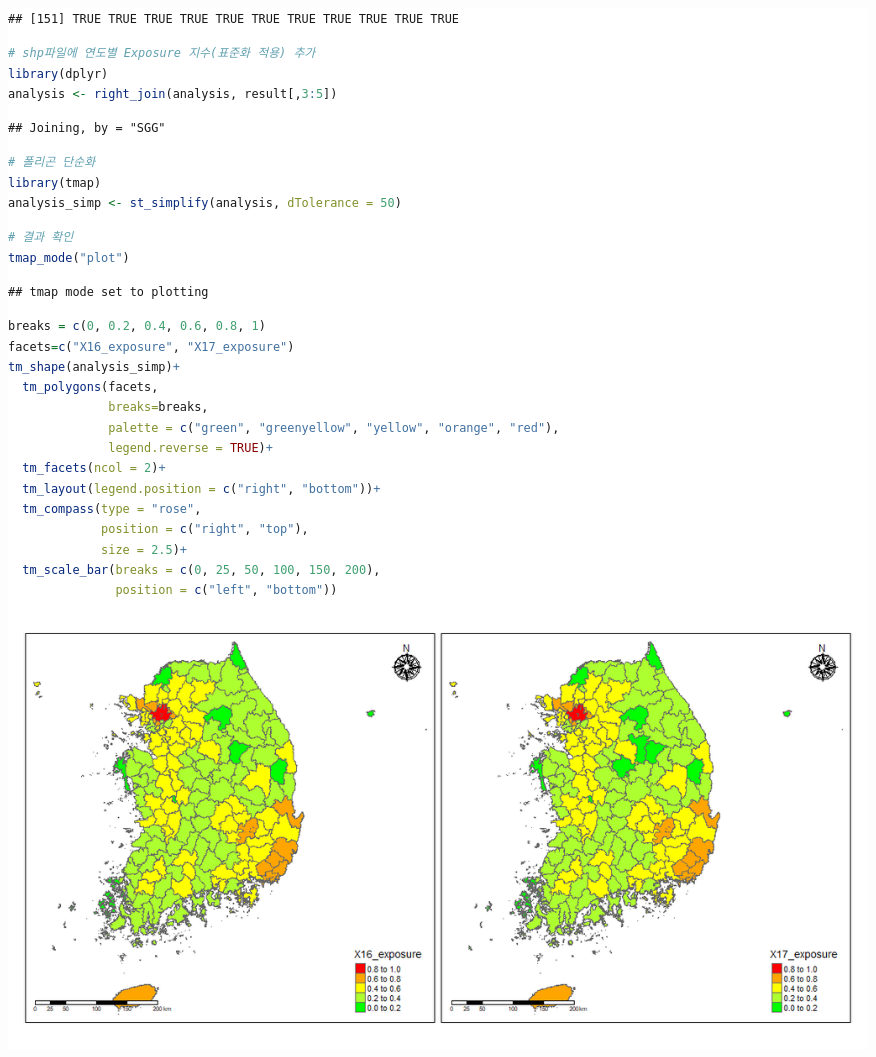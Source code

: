     ## [151] TRUE TRUE TRUE TRUE TRUE TRUE TRUE TRUE TRUE TRUE TRUE

``` r
# shp파일에 연도별 Exposure 지수(표준화 적용) 추가
library(dplyr)
analysis <- right_join(analysis, result[,3:5])
```

    ## Joining, by = "SGG"

``` r
# 폴리곤 단순화
library(tmap)
analysis_simp <- st_simplify(analysis, dTolerance = 50)
```

``` r
# 결과 확인
tmap_mode("plot")
```

    ## tmap mode set to plotting

``` r
breaks = c(0, 0.2, 0.4, 0.6, 0.8, 1)
facets=c("X16_exposure", "X17_exposure")
tm_shape(analysis_simp)+
  tm_polygons(facets,
              breaks=breaks,
              palette = c("green", "greenyellow", "yellow", "orange", "red"),
              legend.reverse = TRUE)+
  tm_facets(ncol = 2)+
  tm_layout(legend.position = c("right", "bottom"))+
  tm_compass(type = "rose",
             position = c("right", "top"),
             size = 2.5)+
  tm_scale_bar(breaks = c(0, 25, 50, 100, 150, 200),
               position = c("left", "bottom"))
```

![](exposure_result_files/figure-gfm/unnamed-chunk-37-1.png)
